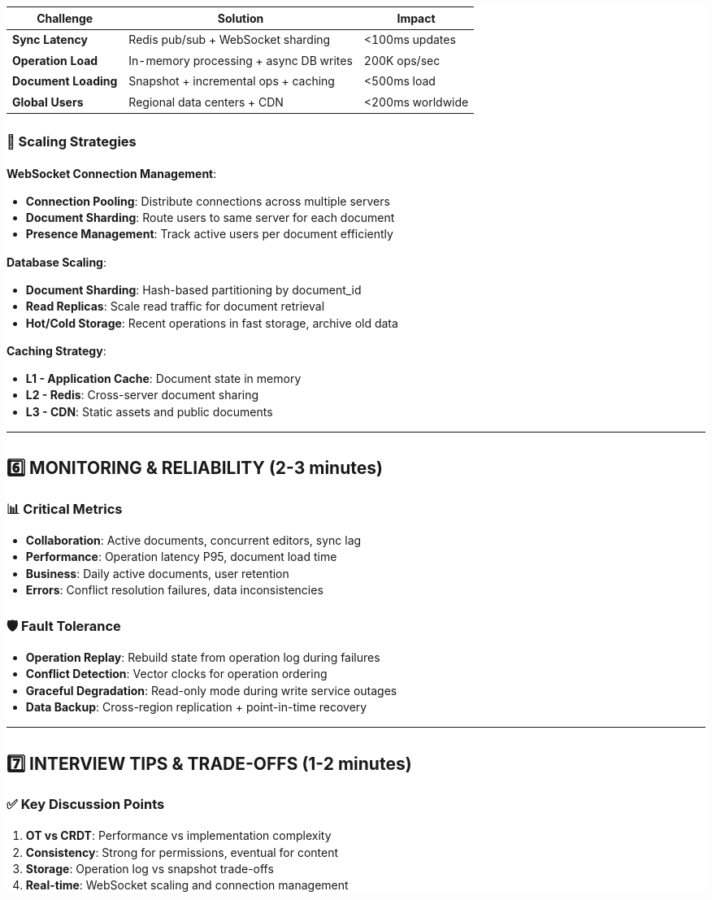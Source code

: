 | Challenge | Solution | Impact |
|-----------|----------|---------|
| **Sync Latency** | Redis pub/sub + WebSocket sharding | <100ms updates |
| **Operation Load** | In-memory processing + async DB writes | 200K ops/sec |
| **Document Loading** | Snapshot + incremental ops + caching | <500ms load |
| **Global Users** | Regional data centers + CDN | <200ms worldwide |

### 🔧 Scaling Strategies

**WebSocket Connection Management**:
- **Connection Pooling**: Distribute connections across multiple servers
- **Document Sharding**: Route users to same server for each document
- **Presence Management**: Track active users per document efficiently

**Database Scaling**:
- **Document Sharding**: Hash-based partitioning by document_id
- **Read Replicas**: Scale read traffic for document retrieval
- **Hot/Cold Storage**: Recent operations in fast storage, archive old data

**Caching Strategy**:
- **L1 - Application Cache**: Document state in memory
- **L2 - Redis**: Cross-server document sharing
- **L3 - CDN**: Static assets and public documents

---

## 6️⃣ MONITORING & RELIABILITY (2-3 minutes)

### 📊 Critical Metrics
- **Collaboration**: Active documents, concurrent editors, sync lag
- **Performance**: Operation latency P95, document load time
- **Business**: Daily active documents, user retention
- **Errors**: Conflict resolution failures, data inconsistencies

### 🛡️ Fault Tolerance
- **Operation Replay**: Rebuild state from operation log during failures
- **Conflict Detection**: Vector clocks for operation ordering
- **Graceful Degradation**: Read-only mode during write service outages
- **Data Backup**: Cross-region replication + point-in-time recovery

---

## 7️⃣ INTERVIEW TIPS & TRADE-OFFS (1-2 minutes)

### ✅ Key Discussion Points
1. **OT vs CRDT**: Performance vs implementation complexity
2. **Consistency**: Strong for permissions, eventual for content
3. **Storage**: Operation log vs snapshot trade-offs
4. **Real-time**: WebSocket scaling and connection management
